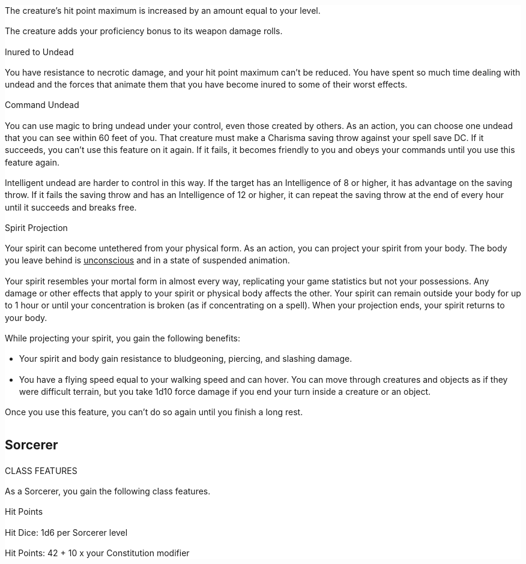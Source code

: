 The creature’s hit point maximum is increased by an amount equal to your level.

The creature adds your proficiency bonus to its weapon damage rolls.

  

Inured to Undead

You have resistance to necrotic damage, and your hit point maximum can’t be reduced. You have spent so much time dealing with undead and the forces that animate them that you have become inured to some of their worst effects.

  

Command Undead

You can use magic to bring undead under your control, even those created by others. As an action, you can choose one undead that you can see within 60 feet of you. That creature must make a Charisma saving throw against your spell save DC. If it succeeds, you can’t use this feature on it again. If it fails, it becomes friendly to you and obeys your commands until you use this feature again.

Intelligent undead are harder to control in this way. If the target has an Intelligence of 8 or higher, it has advantage on the saving throw. If it fails the saving throw and has an Intelligence of 12 or higher, it can repeat the saving throw at the end of every hour until it succeeds and breaks free.

  

Spirit Projection

Your spirit can become untethered from your physical form. As an action, you can project your spirit from your body. The body you leave behind is [unconscious](https://www.dndbeyond.com/compendium/rules/basic-rules/appendix-a-conditions#Unconscious) and in a state of suspended animation.

Your spirit resembles your mortal form in almost every way, replicating your game statistics but not your possessions. Any damage or other effects that apply to your spirit or physical body affects the other. Your spirit can remain outside your body for up to 1 hour or until your concentration is broken (as if concentrating on a spell). When your projection ends, your spirit returns to your body.

While projecting your spirit, you gain the following benefits:

- Your spirit and body gain resistance to bludgeoning, piercing, and slashing damage.
    
- You have a flying speed equal to your walking speed and can hover. You can move through creatures and objects as if they were difficult terrain, but you take 1d10 force damage if you end your turn inside a creature or an object.
    

Once you use this feature, you can’t do so again until you finish a long rest.

## Sorcerer

CLASS FEATURES

As a Sorcerer, you gain the following class features.

  

Hit Points

Hit Dice: 1d6 per Sorcerer level

Hit Points: 42 + 10 x your Constitution modifier
